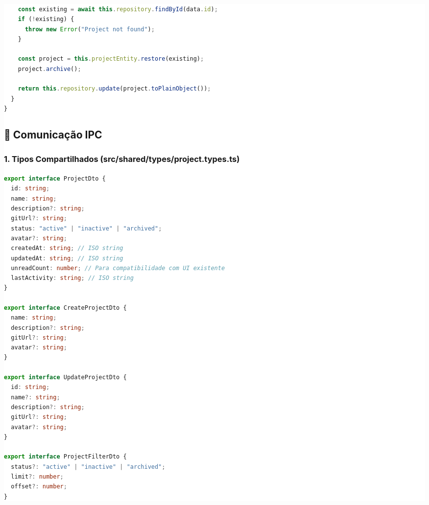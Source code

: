 ```typescript
    const existing = await this.repository.findById(data.id);
    if (!existing) {
      throw new Error("Project not found");
    }

    const project = this.projectEntity.restore(existing);
    project.archive();

    return this.repository.update(project.toPlainObject());
  }
}
```

## 🔌 Comunicação IPC

### 1. Tipos Compartilhados (src/shared/types/project.types.ts)

```typescript
export interface ProjectDto {
  id: string;
  name: string;
  description?: string;
  gitUrl?: string;
  status: "active" | "inactive" | "archived";
  avatar?: string;
  createdAt: string; // ISO string
  updatedAt: string; // ISO string
  unreadCount: number; // Para compatibilidade com UI existente
  lastActivity: string; // ISO string
}

export interface CreateProjectDto {
  name: string;
  description?: string;
  gitUrl?: string;
  avatar?: string;
}

export interface UpdateProjectDto {
  id: string;
  name?: string;
  description?: string;
  gitUrl?: string;
  avatar?: string;
}

export interface ProjectFilterDto {
  status?: "active" | "inactive" | "archived";
  limit?: number;
  offset?: number;
}
```
